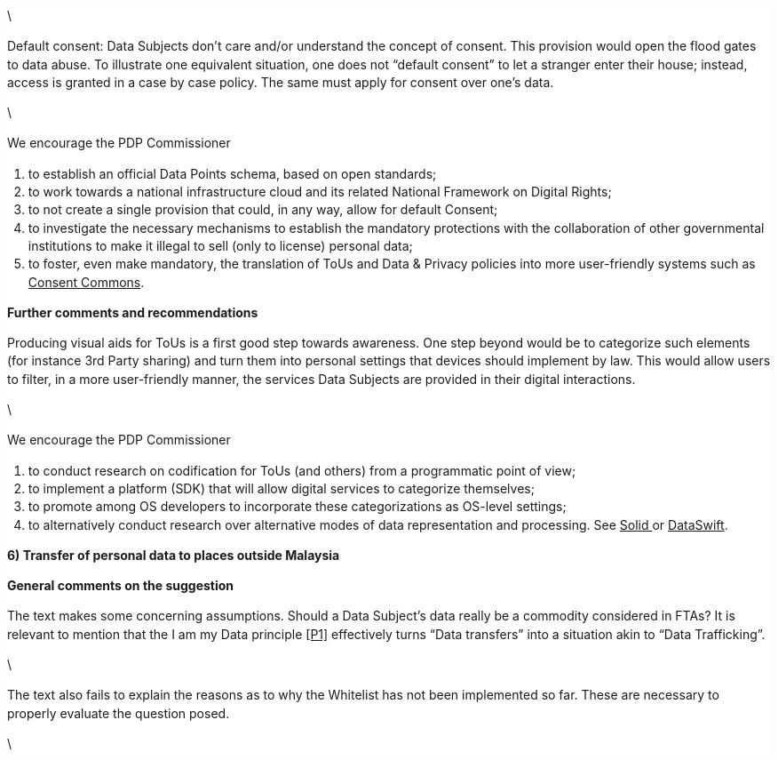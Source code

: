 \


Default consent: Data Subjects don’t care and/or understand the concept of consent. This provision would open the flood gates to data abuse. To illustrate one equivalent situation, one does not “default consent” to let a stranger enter their house; instead, access is granted in a case by case policy. The same must apply for consent over one’s data.

\


We encourage the PDP Commissioner

1. to establish an official Data Points schema, based on open standards;
2. to work towards a national infrastructure cloud and its related National Framework on Digital Rights;
3. to not create a single provision that could, in any way, allow for default Consent;
4. to investigate the necessary mechanisms to establish the mandatory protections with the collaboration of other governmental institutions to make it illegal to sell (only to license) personal data;
5. to foster, even make mandatory, the translation of ToUs and Data & Privacy policies into more user-friendly systems such as [Consent Commons](https://docs.google.com/document/d/1I7pmRJB5jNF3rT4tr-CH9kvrJpQ9enKhXAgVjirzmHU/edit#bookmark=id.i0coaewfpt5i).

**Further comments and recommendations**

Producing visual aids for ToUs is a first good step towards awareness. One step beyond would be to categorize such elements (for instance 3rd Party sharing) and turn them into personal settings that devices should implement by law. This would allow users to filter, in a more user-friendly manner, the services Data Subjects are provided in their digital interactions.

\


We encourage the PDP Commissioner

1. to conduct research on codification for ToUs (and others) from a programmatic point of view;
2. to implement a platform (SDK) that will allow digital services to categorize themselves;
3. to promote among OS developers to incorporate these categorizations as OS-level settings;
4. to alternatively conduct research over alternative modes of data representation and processing. See [Solid ](https://docs.google.com/document/d/1I7pmRJB5jNF3rT4tr-CH9kvrJpQ9enKhXAgVjirzmHU/edit#bookmark=id.3467pqz67epm)or [DataSwift](https://docs.google.com/document/d/1I7pmRJB5jNF3rT4tr-CH9kvrJpQ9enKhXAgVjirzmHU/edit#bookmark=id.z4vk2j5xg643).

**6) Transfer of personal data to places outside Malaysia**

**General comments on the suggestion**

The text makes some concerning assumptions. Should a Data Subject’s data really be a commodity considered in FTAs? It is relevant to mention that the I am my Data principle [\[P1\]](https://docs.google.com/document/d/1I7pmRJB5jNF3rT4tr-CH9kvrJpQ9enKhXAgVjirzmHU/edit#bookmark=id.qds08qerj3kd) effectively turns “Data transfers” into a situation akin to “Data Trafficking”.

\


The text also fails to explain the reasons as to why the Whitelist has not been implemented so far. These are necessary to properly evaluate the question posed.

\

